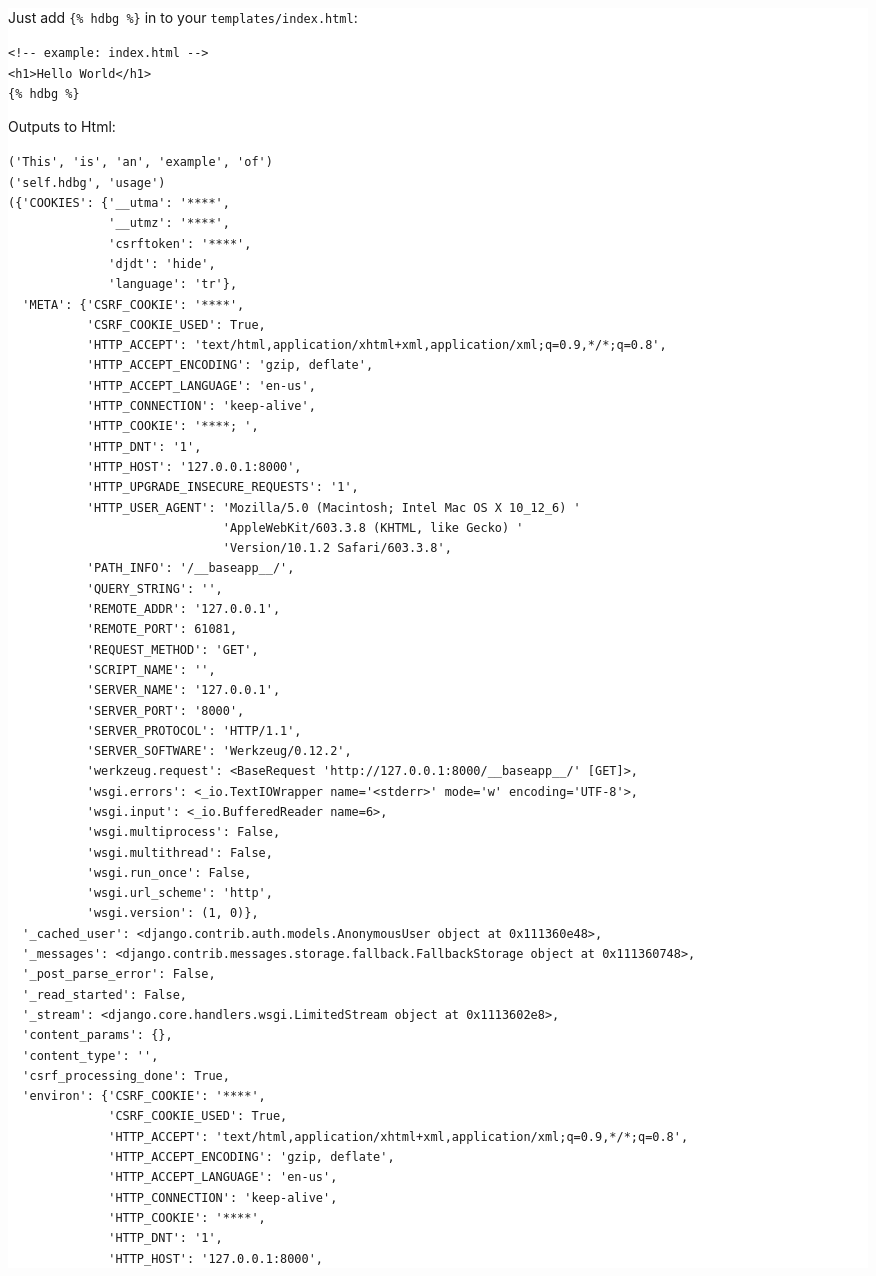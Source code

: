 Just add `{% hdbg %}` in to your `templates/index.html`:

```django
<!-- example: index.html -->
<h1>Hello World</h1>
{% hdbg %}
```

Outputs to Html:

    ('This', 'is', 'an', 'example', 'of')
    ('self.hdbg', 'usage')
    ({'COOKIES': {'__utma': '****',
                  '__utmz': '****',
                  'csrftoken': '****',
                  'djdt': 'hide',
                  'language': 'tr'},
      'META': {'CSRF_COOKIE': '****',
               'CSRF_COOKIE_USED': True,
               'HTTP_ACCEPT': 'text/html,application/xhtml+xml,application/xml;q=0.9,*/*;q=0.8',
               'HTTP_ACCEPT_ENCODING': 'gzip, deflate',
               'HTTP_ACCEPT_LANGUAGE': 'en-us',
               'HTTP_CONNECTION': 'keep-alive',
               'HTTP_COOKIE': '****; ',
               'HTTP_DNT': '1',
               'HTTP_HOST': '127.0.0.1:8000',
               'HTTP_UPGRADE_INSECURE_REQUESTS': '1',
               'HTTP_USER_AGENT': 'Mozilla/5.0 (Macintosh; Intel Mac OS X 10_12_6) '
                                  'AppleWebKit/603.3.8 (KHTML, like Gecko) '
                                  'Version/10.1.2 Safari/603.3.8',
               'PATH_INFO': '/__baseapp__/',
               'QUERY_STRING': '',
               'REMOTE_ADDR': '127.0.0.1',
               'REMOTE_PORT': 61081,
               'REQUEST_METHOD': 'GET',
               'SCRIPT_NAME': '',
               'SERVER_NAME': '127.0.0.1',
               'SERVER_PORT': '8000',
               'SERVER_PROTOCOL': 'HTTP/1.1',
               'SERVER_SOFTWARE': 'Werkzeug/0.12.2',
               'werkzeug.request': <BaseRequest 'http://127.0.0.1:8000/__baseapp__/' [GET]>,
               'wsgi.errors': <_io.TextIOWrapper name='<stderr>' mode='w' encoding='UTF-8'>,
               'wsgi.input': <_io.BufferedReader name=6>,
               'wsgi.multiprocess': False,
               'wsgi.multithread': False,
               'wsgi.run_once': False,
               'wsgi.url_scheme': 'http',
               'wsgi.version': (1, 0)},
      '_cached_user': <django.contrib.auth.models.AnonymousUser object at 0x111360e48>,
      '_messages': <django.contrib.messages.storage.fallback.FallbackStorage object at 0x111360748>,
      '_post_parse_error': False,
      '_read_started': False,
      '_stream': <django.core.handlers.wsgi.LimitedStream object at 0x1113602e8>,
      'content_params': {},
      'content_type': '',
      'csrf_processing_done': True,
      'environ': {'CSRF_COOKIE': '****',
                  'CSRF_COOKIE_USED': True,
                  'HTTP_ACCEPT': 'text/html,application/xhtml+xml,application/xml;q=0.9,*/*;q=0.8',
                  'HTTP_ACCEPT_ENCODING': 'gzip, deflate',
                  'HTTP_ACCEPT_LANGUAGE': 'en-us',
                  'HTTP_CONNECTION': 'keep-alive',
                  'HTTP_COOKIE': '****',
                  'HTTP_DNT': '1',
                  'HTTP_HOST': '127.0.0.1:8000',

[01]: https://github.com/django-extensions/django-extensions "Django Extensions"
[02]: https://django-debug-toolbar.readthedocs.io/en/stable/ "Django Debug Toolbar"
[03]: http://werkzeug.pocoo.org "Werkzeug"